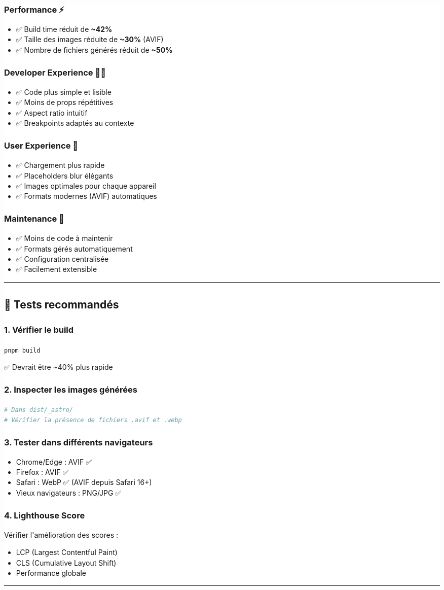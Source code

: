 ### Performance ⚡
- ✅ Build time réduit de **~42%**
- ✅ Taille des images réduite de **~30%** (AVIF)
- ✅ Nombre de fichiers générés réduit de **~50%**

### Developer Experience 👨‍💻
- ✅ Code plus simple et lisible
- ✅ Moins de props répétitives
- ✅ Aspect ratio intuitif
- ✅ Breakpoints adaptés au contexte

### User Experience 🎨
- ✅ Chargement plus rapide
- ✅ Placeholders blur élégants
- ✅ Images optimales pour chaque appareil
- ✅ Formats modernes (AVIF) automatiques

### Maintenance 🔧
- ✅ Moins de code à maintenir
- ✅ Formats gérés automatiquement
- ✅ Configuration centralisée
- ✅ Facilement extensible

---

## 🧪 Tests recommandés

### 1. Vérifier le build
```bash
pnpm build
```
✅ Devrait être ~40% plus rapide

### 2. Inspecter les images générées
```bash
# Dans dist/_astro/
# Vérifier la présence de fichiers .avif et .webp
```

### 3. Tester dans différents navigateurs
- Chrome/Edge : AVIF ✅
- Firefox : AVIF ✅
- Safari : WebP ✅ (AVIF depuis Safari 16+)
- Vieux navigateurs : PNG/JPG ✅

### 4. Lighthouse Score
Vérifier l'amélioration des scores :
- LCP (Largest Contentful Paint)
- CLS (Cumulative Layout Shift)
- Performance globale

---